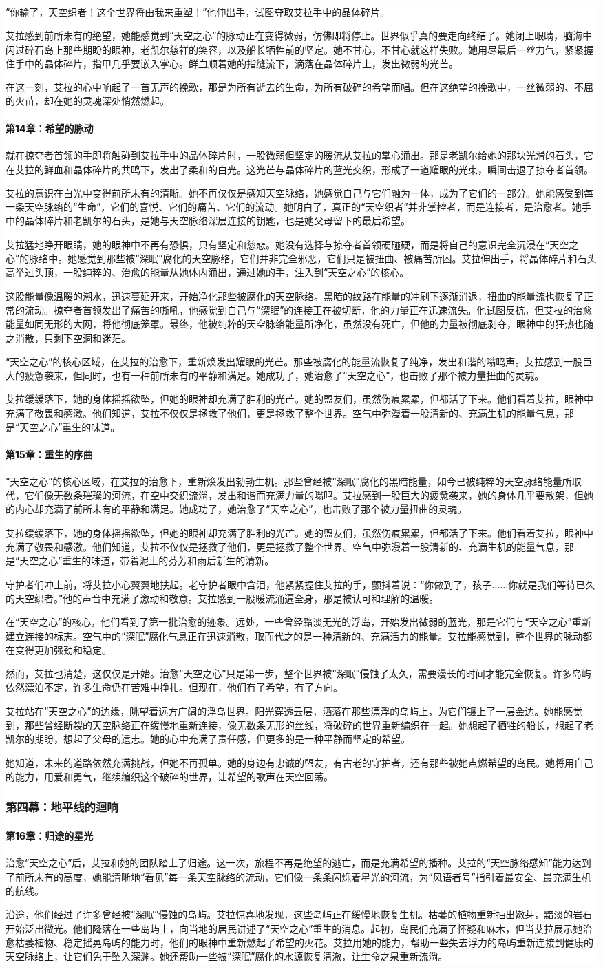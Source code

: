 “你输了，天空织者！这个世界将由我来重塑！”他伸出手，试图夺取艾拉手中的晶体碎片。

艾拉感到前所未有的绝望，她能感觉到“天空之心”的脉动正在变得微弱，仿佛即将停止。世界似乎真的要走向终结了。她闭上眼睛，脑海中闪过碎石岛上那些期盼的眼神，老凯尔慈祥的笑容，以及船长牺牲前的坚定。她不甘心，不甘心就这样失败。她用尽最后一丝力气，紧紧握住手中的晶体碎片，指甲几乎要嵌入掌心。鲜血顺着她的指缝流下，滴落在晶体碎片上，发出微弱的光芒。

在这一刻，艾拉的心中响起了一首无声的挽歌，那是为所有逝去的生命，为所有破碎的希望而唱。但在这绝望的挽歌中，一丝微弱的、不屈的火苗，却在她的灵魂深处悄然燃起。

#### 第14章：希望的脉动

就在掠夺者首领的手即将触碰到艾拉手中的晶体碎片时，一股微弱但坚定的暖流从艾拉的掌心涌出。那是老凯尔给她的那块光滑的石头，它在艾拉的鲜血和晶体碎片的共鸣下，发出了柔和的白光。这光芒与晶体碎片的蓝光交织，形成了一道耀眼的光束，瞬间击退了掠夺者首领。

艾拉的意识在白光中变得前所未有的清晰。她不再仅仅是感知天空脉络，她感觉自己与它们融为一体，成为了它们的一部分。她能感受到每一条天空脉络的“生命”，它们的喜悦、它们的痛苦、它们的流动。她明白了，真正的“天空织者”并非掌控者，而是连接者，是治愈者。她手中的晶体碎片和老凯尔的石头，是她与天空脉络深层连接的钥匙，也是她父母留下的最后希望。

艾拉猛地睁开眼睛，她的眼神中不再有恐惧，只有坚定和慈悲。她没有选择与掠夺者首领硬碰硬，而是将自己的意识完全沉浸在“天空之心”的脉络中。她感觉到那些被“深眠”腐化的天空脉络，它们并非完全邪恶，它们只是被扭曲、被痛苦所困。艾拉伸出手，将晶体碎片和石头高举过头顶，一股纯粹的、治愈的能量从她体内涌出，通过她的手，注入到“天空之心”的核心。

这股能量像温暖的潮水，迅速蔓延开来，开始净化那些被腐化的天空脉络。黑暗的纹路在能量的冲刷下逐渐消退，扭曲的能量流也恢复了正常的流动。掠夺者首领发出了痛苦的嘶吼，他感觉到自己与“深眠”的连接正在被切断，他的力量正在迅速流失。他试图反抗，但艾拉的治愈能量如同无形的大网，将他彻底笼罩。最终，他被纯粹的天空脉络能量所净化，虽然没有死亡，但他的力量被彻底剥夺，眼神中的狂热也随之消散，只剩下空洞和迷茫。

“天空之心”的核心区域，在艾拉的治愈下，重新焕发出耀眼的光芒。那些被腐化的能量流恢复了纯净，发出和谐的嗡鸣声。艾拉感到一股巨大的疲惫袭来，但同时，也有一种前所未有的平静和满足。她成功了，她治愈了“天空之心”，也击败了那个被力量扭曲的灵魂。

艾拉缓缓落下，她的身体摇摇欲坠，但她的眼神却充满了胜利的光芒。她的盟友们，虽然伤痕累累，但都活了下来。他们看着艾拉，眼神中充满了敬畏和感激。他们知道，艾拉不仅仅是拯救了他们，更是拯救了整个世界。空气中弥漫着一股清新的、充满生机的能量气息，那是“天空之心”重生的味道。

#### 第15章：重生的序曲

“天空之心”的核心区域，在艾拉的治愈下，重新焕发出勃勃生机。那些曾经被“深眠”腐化的黑暗能量，如今已被纯粹的天空脉络能量所取代，它们像无数条璀璨的河流，在空中交织流淌，发出和谐而充满力量的嗡鸣。艾拉感到一股巨大的疲惫袭来，她的身体几乎要散架，但她的内心却充满了前所未有的平静和满足。她成功了，她治愈了“天空之心”，也击败了那个被力量扭曲的灵魂。

艾拉缓缓落下，她的身体摇摇欲坠，但她的眼神却充满了胜利的光芒。她的盟友们，虽然伤痕累累，但都活了下来。他们看着艾拉，眼神中充满了敬畏和感激。他们知道，艾拉不仅仅是拯救了他们，更是拯救了整个世界。空气中弥漫着一股清新的、充满生机的能量气息，那是“天空之心”重生的味道，带着泥土的芬芳和雨后新生的清新。

守护者们冲上前，将艾拉小心翼翼地扶起。老守护者眼中含泪，他紧紧握住艾拉的手，颤抖着说：“你做到了，孩子……你就是我们等待已久的天空织者。”他的声音中充满了激动和敬意。艾拉感到一股暖流涌遍全身，那是被认可和理解的温暖。

在“天空之心”的核心，他们看到了第一批治愈的迹象。远处，一些曾经黯淡无光的浮岛，开始发出微弱的蓝光，那是它们与“天空之心”重新建立连接的标志。空气中的“深眠”腐化气息正在迅速消散，取而代之的是一种清新的、充满活力的能量。艾拉能感觉到，整个世界的脉动都在变得更加强劲和稳定。

然而，艾拉也清楚，这仅仅是开始。治愈“天空之心”只是第一步，整个世界被“深眠”侵蚀了太久，需要漫长的时间才能完全恢复。许多岛屿依然漂泊不定，许多生命仍在苦难中挣扎。但现在，他们有了希望，有了方向。

艾拉站在“天空之心”的边缘，眺望着远方广阔的浮岛世界。阳光穿透云层，洒落在那些漂浮的岛屿上，为它们镀上了一层金边。她能感觉到，那些曾经断裂的天空脉络正在缓慢地重新连接，像无数条无形的丝线，将破碎的世界重新编织在一起。她想起了牺牲的船长，想起了老凯尔的期盼，想起了父母的遗志。她的心中充满了责任感，但更多的是一种平静而坚定的希望。

她知道，未来的道路依然充满挑战，但她不再孤单。她的身边有忠诚的盟友，有古老的守护者，还有那些被她点燃希望的岛民。她将用自己的能力，用爱和勇气，继续编织这个破碎的世界，让希望的歌声在天空回荡。

### 第四幕：地平线的迴响

#### 第16章：归途的星光

治愈“天空之心”后，艾拉和她的团队踏上了归途。这一次，旅程不再是绝望的逃亡，而是充满希望的播种。艾拉的“天空脉络感知”能力达到了前所未有的高度，她能清晰地“看见”每一条天空脉络的流动，它们像一条条闪烁着星光的河流，为“风语者号”指引着最安全、最充满生机的航线。

沿途，他们经过了许多曾经被“深眠”侵蚀的岛屿。艾拉惊喜地发现，这些岛屿正在缓慢地恢复生机。枯萎的植物重新抽出嫩芽，黯淡的岩石开始泛出微光。他们降落在一些岛屿上，向当地的居民讲述了“天空之心”重生的消息。起初，岛民们充满了怀疑和麻木，但当艾拉展示她治愈枯萎植物、稳定摇晃岛屿的能力时，他们的眼神中重新燃起了希望的火花。艾拉用她的能力，帮助一些失去浮力的岛屿重新连接到健康的天空脉络上，让它们免于坠入深渊。她还帮助一些被“深眠”腐化的水源恢复清澈，让生命之泉重新流淌。
